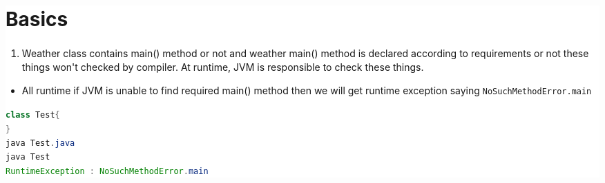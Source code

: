 # Basics
1. Weather class contains main() method or not and weather main() method is declared according to requirements or not these things won't checked by compiler. At runtime, JVM is responsible to check these things.

- All runtime if JVM is unable to find required main() method then we will get runtime exception saying `NoSuchMethodError.main`

```java
class Test{
}
java Test.java
java Test
RuntimeException : NoSuchMethodError.main
```